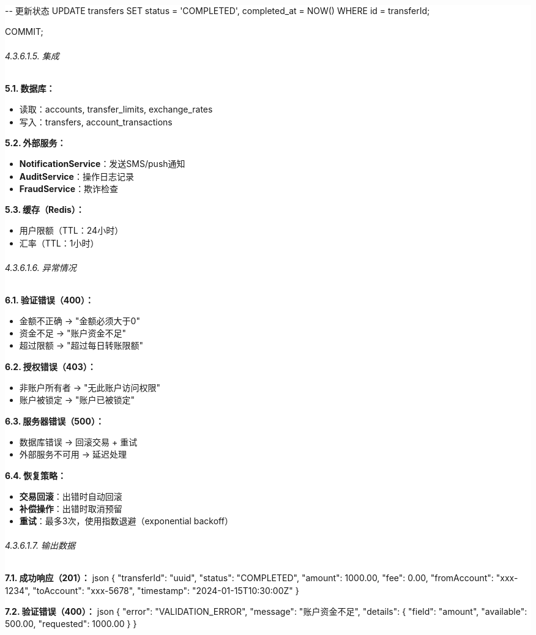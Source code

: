 -- 更新状态
UPDATE transfers
SET status = 'COMPLETED', completed_at = NOW()
WHERE id = transferId;

COMMIT;


###### 4.3.6.1.5. 集成
**5.1. 数据库：**
- 读取：accounts, transfer_limits, exchange_rates
- 写入：transfers, account_transactions

**5.2. 外部服务：**
- **NotificationService**：发送SMS/push通知
- **AuditService**：操作日志记录
- **FraudService**：欺诈检查

**5.3. 缓存（Redis）：**
- 用户限额（TTL：24小时）
- 汇率（TTL：1小时）

###### 4.3.6.1.6. 异常情况
**6.1. 验证错误（400）：**
- 金额不正确 → "金额必须大于0"
- 资金不足 → "账户资金不足"
- 超过限额 → "超过每日转账限额"

**6.2. 授权错误（403）：**
- 非账户所有者 → "无此账户访问权限"
- 账户被锁定 → "账户已被锁定"

**6.3. 服务器错误（500）：**
- 数据库错误 → 回滚交易 + 重试
- 外部服务不可用 → 延迟处理

**6.4. 恢复策略：**
- **交易回滚**：出错时自动回滚
- **补偿操作**：出错时取消预留
- **重试**：最多3次，使用指数退避（exponential backoff）

###### 4.3.6.1.7. 输出数据
**7.1. 成功响应（201）：**
json
{
  "transferId": "uuid",
  "status": "COMPLETED",
  "amount": 1000.00,
  "fee": 0.00,
  "fromAccount": "xxx-1234",
  "toAccount": "xxx-5678",
  "timestamp": "2024-01-15T10:30:00Z"
}


**7.2. 验证错误（400）：**
json
{
  "error": "VALIDATION_ERROR",
  "message": "账户资金不足",
  "details": {
    "field": "amount",
    "available": 500.00,
    "requested": 1000.00
  }
}
